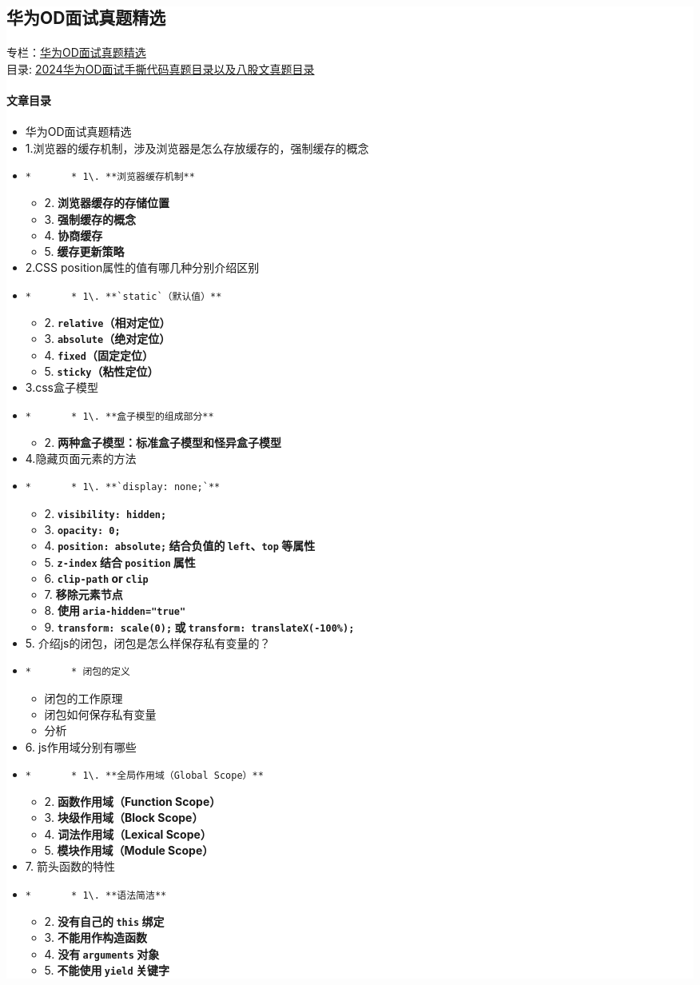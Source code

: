 ## 华为OD面试真题精选

专栏：[华为OD面试真题精选](https://blog.csdn.net/banxia_frontend/category_12436481.html)  
目录:
[2024华为OD面试手撕代码真题目录以及八股文真题目录](https://blog.csdn.net/banxia_frontend/article/details/138131520)

#### 文章目录

  * 华为OD面试真题精选
  * 1.浏览器的缓存机制，涉及浏览器是怎么存放缓存的，强制缓存的概念
  *     *       * 1\. **浏览器缓存机制**
      * 2\. **浏览器缓存的存储位置**
      * 3\. **强制缓存的概念**
      * 4\. **协商缓存**
      * 5\. **缓存更新策略**
  * 2.CSS position属性的值有哪几种分别介绍区别
  *     *       * 1\. **`static`（默认值）**
      * 2\. **`relative`（相对定位）**
      * 3\. **`absolute`（绝对定位）**
      * 4\. **`fixed`（固定定位）**
      * 5\. **`sticky`（粘性定位）**
  * 3.css盒子模型
  *     *       * 1\. **盒子模型的组成部分**
      * 2\. **两种盒子模型：标准盒子模型和怪异盒子模型**
  * 4.隐藏页面元素的方法
  *     *       * 1\. **`display: none;`**
      * 2\. **`visibility: hidden;`**
      * 3\. **`opacity: 0;`**
      * 4\. **`position: absolute;` 结合负值的 `left`、`top` 等属性**
      * 5\. **`z-index` 结合 `position` 属性**
      * 6\. **`clip-path` or `clip`**
      * 7\. **移除元素节点**
      * 8\. **使用 `aria-hidden="true"`**
      * 9\. **`transform: scale(0);` 或 `transform: translateX(-100%);`**
  * 5\. 介绍js的闭包，闭包是怎么样保存私有变量的？
  *     *       * 闭包的定义
      * 闭包的工作原理
      * 闭包如何保存私有变量
      * 分析
  * 6\. js作用域分别有哪些
  *     *       * 1\. **全局作用域（Global Scope）**
      * 2\. **函数作用域（Function Scope）**
      * 3\. **块级作用域（Block Scope）**
      * 4\. **词法作用域（Lexical Scope）**
      * 5\. **模块作用域（Module Scope）**
  * 7\. 箭头函数的特性
  *     *       * 1\. **语法简洁**
      * 2\. **没有自己的 `this` 绑定**
      * 3\. **不能用作构造函数**
      * 4\. **没有 `arguments` 对象**
      * 5\. **不能使用 `yield` 关键字**
